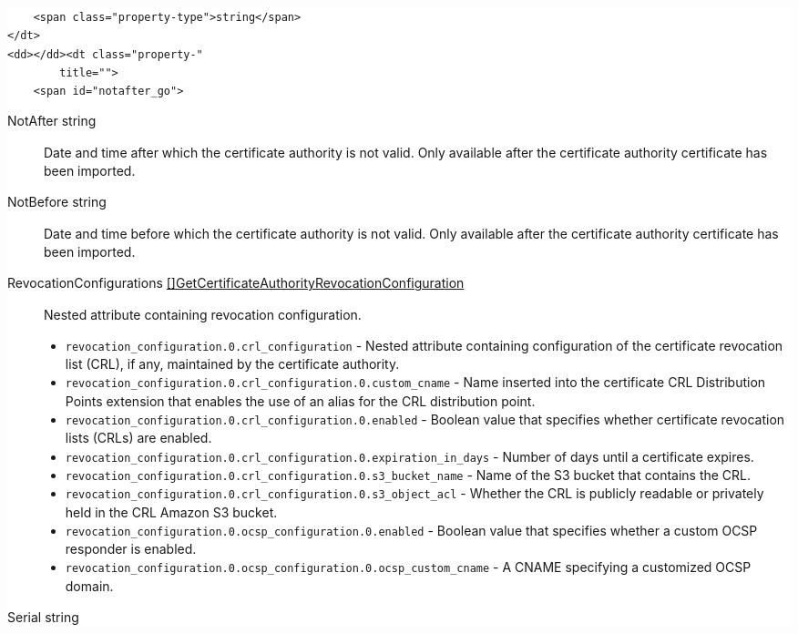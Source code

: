         <span class="property-type">string</span>
    </dt>
    <dd></dd><dt class="property-"
            title="">
        <span id="notafter_go">
<a data-swiftype-name="resource-property" data-swiftype-type="text" href="#notafter_go" style="color: inherit; text-decoration: inherit;">Not<wbr>After</a>
</span>
        <span class="property-indicator"></span>
        <span class="property-type">string</span>
    </dt>
    <dd><p>Date and time after which the certificate authority is not valid. Only available after the certificate authority certificate has been imported.</p>
</dd><dt class="property-"
            title="">
        <span id="notbefore_go">
<a data-swiftype-name="resource-property" data-swiftype-type="text" href="#notbefore_go" style="color: inherit; text-decoration: inherit;">Not<wbr>Before</a>
</span>
        <span class="property-indicator"></span>
        <span class="property-type">string</span>
    </dt>
    <dd><p>Date and time before which the certificate authority is not valid. Only available after the certificate authority certificate has been imported.</p>
</dd><dt class="property-"
            title="">
        <span id="revocationconfigurations_go">
<a data-swiftype-name="resource-property" data-swiftype-type="text" href="#revocationconfigurations_go" style="color: inherit; text-decoration: inherit;">Revocation<wbr>Configurations</a>
</span>
        <span class="property-indicator"></span>
        <span class="property-type"><a href="#getcertificateauthorityrevocationconfiguration">[]Get<wbr>Certificate<wbr>Authority<wbr>Revocation<wbr>Configuration</a></span>
    </dt>
    <dd><p>Nested attribute containing revocation configuration.</p>
<ul>
<li><code>revocation_configuration.0.crl_configuration</code> - Nested attribute containing configuration of the certificate revocation list (CRL), if any, maintained by the certificate authority.</li>
<li><code>revocation_configuration.0.crl_configuration.0.custom_cname</code> - Name inserted into the certificate CRL Distribution Points extension that enables the use of an alias for the CRL distribution point.</li>
<li><code>revocation_configuration.0.crl_configuration.0.enabled</code> - Boolean value that specifies whether certificate revocation lists (CRLs) are enabled.</li>
<li><code>revocation_configuration.0.crl_configuration.0.expiration_in_days</code> - Number of days until a certificate expires.</li>
<li><code>revocation_configuration.0.crl_configuration.0.s3_bucket_name</code> - Name of the S3 bucket that contains the CRL.</li>
<li><code>revocation_configuration.0.crl_configuration.0.s3_object_acl</code> - Whether the CRL is publicly readable or privately held in the CRL Amazon S3 bucket.</li>
<li><code>revocation_configuration.0.ocsp_configuration.0.enabled</code> - Boolean value that specifies whether a custom OCSP responder is enabled.</li>
<li><code>revocation_configuration.0.ocsp_configuration.0.ocsp_custom_cname</code> - A CNAME specifying a customized OCSP domain.</li>
</ul>
</dd><dt class="property-"
            title="">
        <span id="serial_go">
<a data-swiftype-name="resource-property" data-swiftype-type="text" href="#serial_go" style="color: inherit; text-decoration: inherit;">Serial</a>
</span>
        <span class="property-indicator"></span>
        <span class="property-type">string</span>
    </dt>